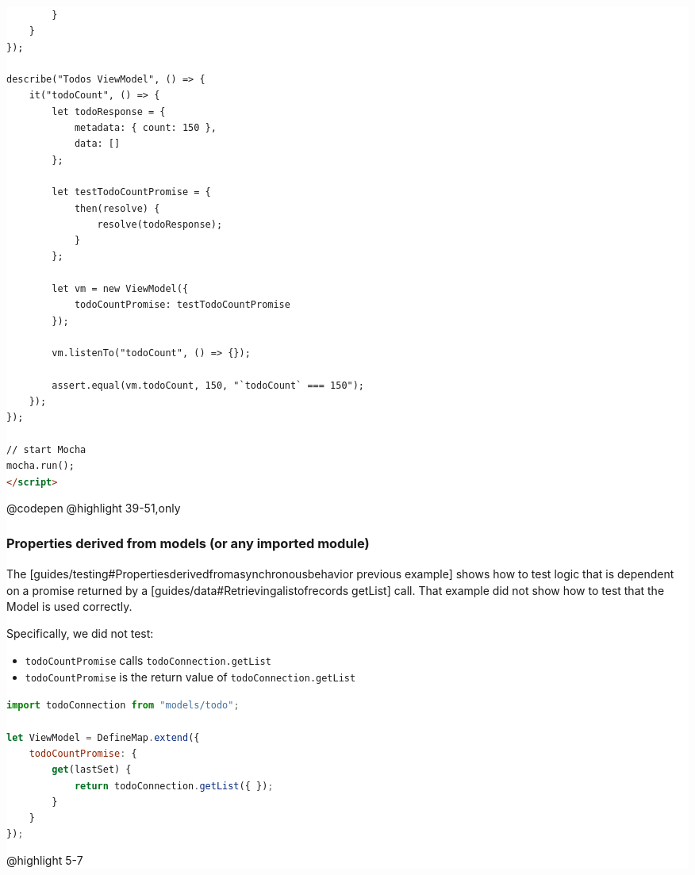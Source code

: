 ```html
		}
	}
});

describe("Todos ViewModel", () => {
	it("todoCount", () => {
		let todoResponse = {
			metadata: {	count: 150 },
			data: []
		};

		let testTodoCountPromise = {
			then(resolve) {
				resolve(todoResponse);
			}
		};

		let vm = new ViewModel({
			todoCountPromise: testTodoCountPromise
		});

		vm.listenTo("todoCount", () => {});

		assert.equal(vm.todoCount, 150, "`todoCount` === 150");
	});
});

// start Mocha
mocha.run();
</script>
```
@codepen
@highlight 39-51,only

### Properties derived from models (or any imported module)

The [guides/testing#Propertiesderivedfromasynchronousbehavior previous example] shows how to test logic that is dependent on a promise returned by a [guides/data#Retrievingalistofrecords getList] call. That example did not show how to test that the Model is used correctly.

Specifically, we did not test:

* `todoCountPromise` calls `todoConnection.getList`
* `todoCountPromise` is the return value of `todoConnection.getList`

```js
import todoConnection from "models/todo";

let ViewModel = DefineMap.extend({
	todoCountPromise: {
		get(lastSet) {
			return todoConnection.getList({ });
		}
	}
});
```
@highlight 5-7
